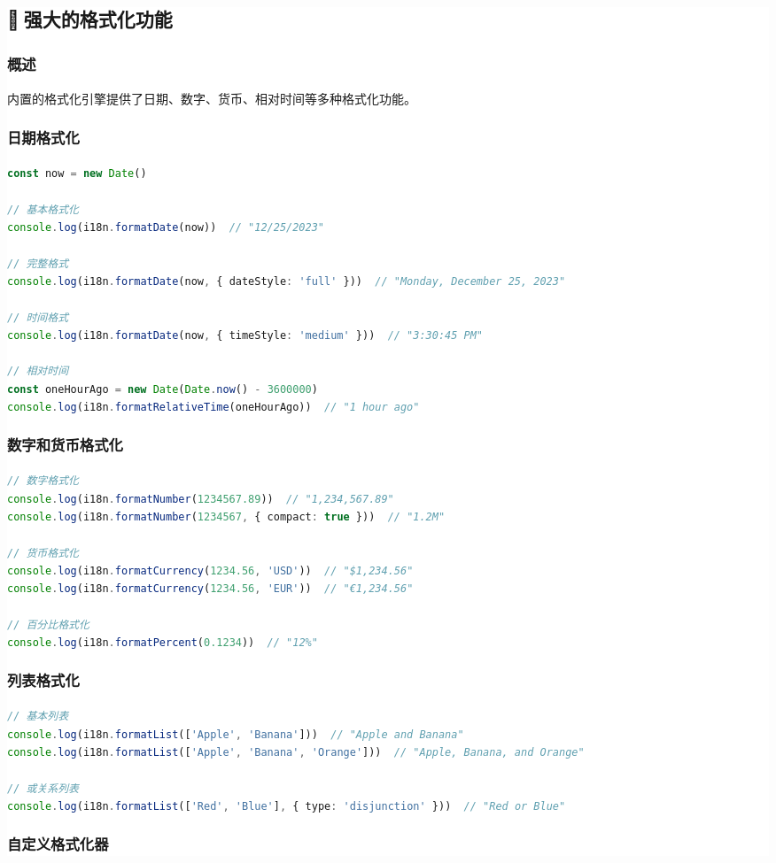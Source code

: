 ## 🎨 强大的格式化功能

### 概述

内置的格式化引擎提供了日期、数字、货币、相对时间等多种格式化功能。

### 日期格式化

```typescript
const now = new Date()

// 基本格式化
console.log(i18n.formatDate(now))  // "12/25/2023"

// 完整格式
console.log(i18n.formatDate(now, { dateStyle: 'full' }))  // "Monday, December 25, 2023"

// 时间格式
console.log(i18n.formatDate(now, { timeStyle: 'medium' }))  // "3:30:45 PM"

// 相对时间
const oneHourAgo = new Date(Date.now() - 3600000)
console.log(i18n.formatRelativeTime(oneHourAgo))  // "1 hour ago"
```

### 数字和货币格式化

```typescript
// 数字格式化
console.log(i18n.formatNumber(1234567.89))  // "1,234,567.89"
console.log(i18n.formatNumber(1234567, { compact: true }))  // "1.2M"

// 货币格式化
console.log(i18n.formatCurrency(1234.56, 'USD'))  // "$1,234.56"
console.log(i18n.formatCurrency(1234.56, 'EUR'))  // "€1,234.56"

// 百分比格式化
console.log(i18n.formatPercent(0.1234))  // "12%"
```

### 列表格式化

```typescript
// 基本列表
console.log(i18n.formatList(['Apple', 'Banana']))  // "Apple and Banana"
console.log(i18n.formatList(['Apple', 'Banana', 'Orange']))  // "Apple, Banana, and Orange"

// 或关系列表
console.log(i18n.formatList(['Red', 'Blue'], { type: 'disjunction' }))  // "Red or Blue"
```

### 自定义格式化器
